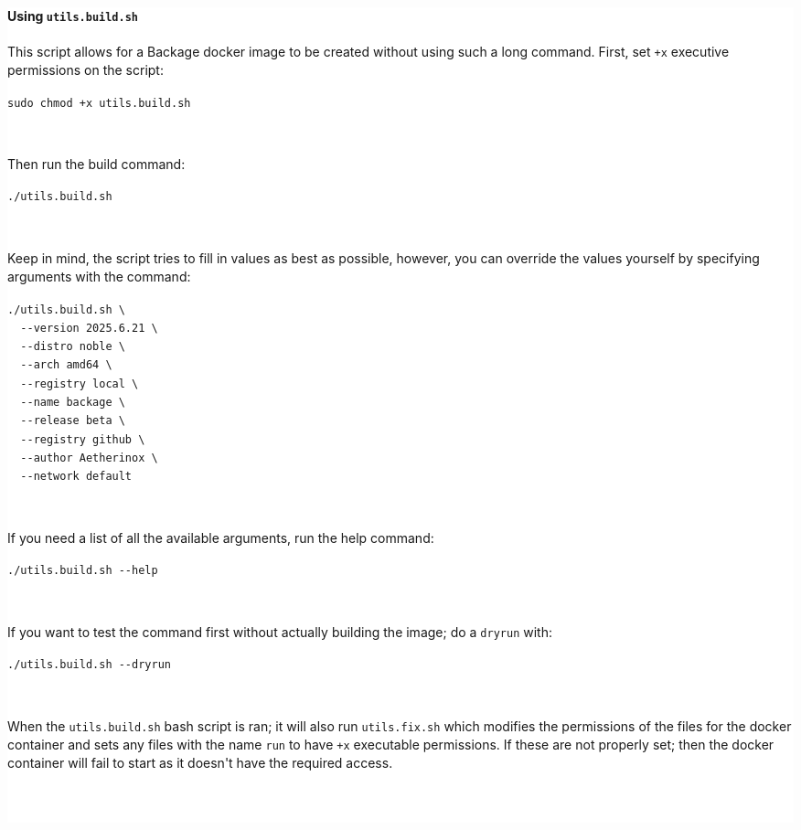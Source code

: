 #### Using `utils.build.sh`

This script allows for a Backage docker image to be created without using such a long command. First, set `+x` executive permissions on the script:

```shell
sudo chmod +x utils.build.sh
```

<br />

Then run the build command:

```shell
./utils.build.sh
```

<br />

Keep in mind, the script tries to fill in values as best as possible, however, you can override the values yourself by specifying arguments with the command:

```shell
./utils.build.sh \
  --version 2025.6.21 \
  --distro noble \
  --arch amd64 \
  --registry local \
  --name backage \
  --release beta \
  --registry github \
  --author Aetherinox \
  --network default
```

<br />

If you need a list of all the available arguments, run the help command:

```shell
./utils.build.sh --help
```

<br />

If you want to test the command first without actually building the image; do a `dryrun` with:

```shell
./utils.build.sh --dryrun
```

<br />

When the `utils.build.sh` bash script is ran; it will also run `utils.fix.sh` which modifies the permissions of the files for the docker container and sets any files with the name `run` to have `+x` executable permissions. If these are not properly set; then the docker container will fail to start as it doesn't have the required access.

<br />
<br />
